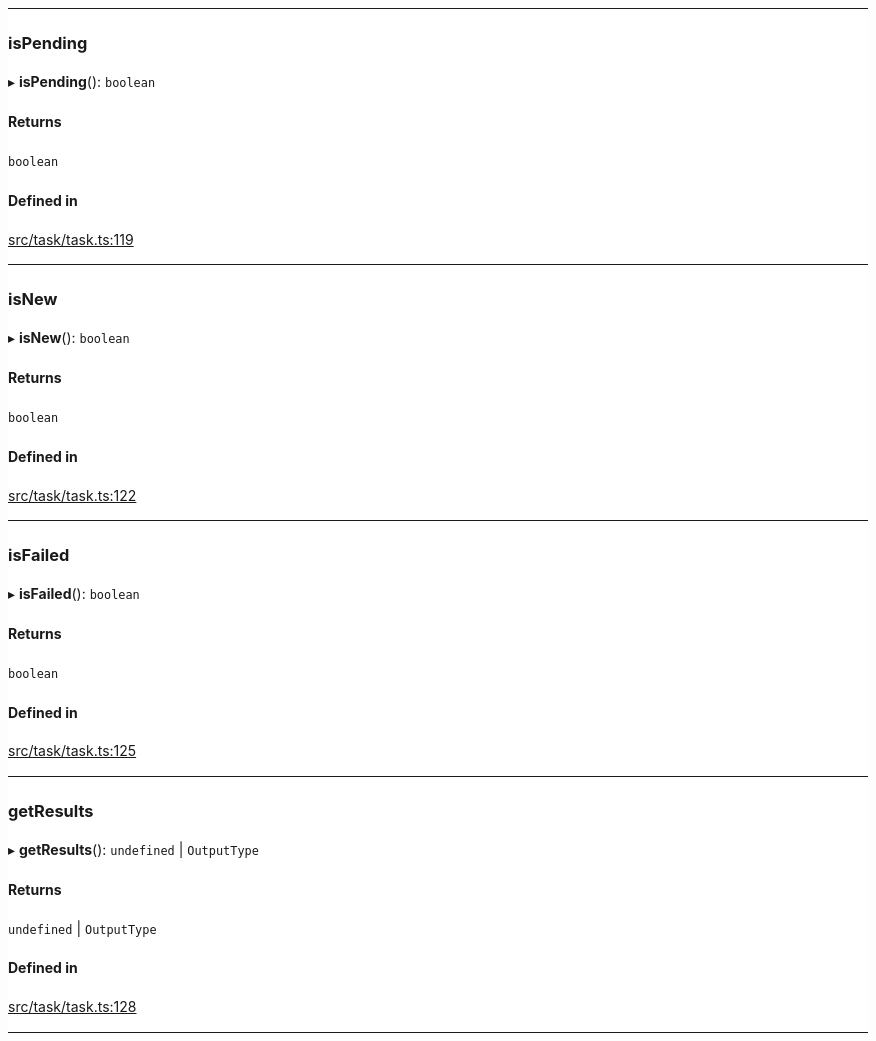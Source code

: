___

### isPending

▸ **isPending**(): `boolean`

#### Returns

`boolean`

#### Defined in

[src/task/task.ts:119](https://github.com/golemfactory/golem-js/blob/7cee55b/src/task/task.ts#L119)

___

### isNew

▸ **isNew**(): `boolean`

#### Returns

`boolean`

#### Defined in

[src/task/task.ts:122](https://github.com/golemfactory/golem-js/blob/7cee55b/src/task/task.ts#L122)

___

### isFailed

▸ **isFailed**(): `boolean`

#### Returns

`boolean`

#### Defined in

[src/task/task.ts:125](https://github.com/golemfactory/golem-js/blob/7cee55b/src/task/task.ts#L125)

___

### getResults

▸ **getResults**(): `undefined` \| `OutputType`

#### Returns

`undefined` \| `OutputType`

#### Defined in

[src/task/task.ts:128](https://github.com/golemfactory/golem-js/blob/7cee55b/src/task/task.ts#L128)

___
